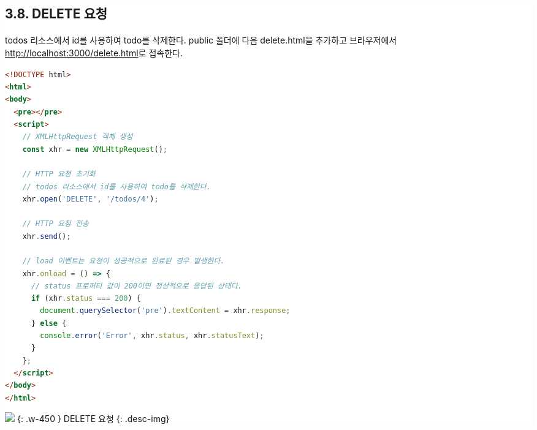 ## 3.8. DELETE 요청

todos 리소스에서 id를 사용하여 todo를 삭제한다. public 폴더에 다음 delete.html을 추가하고 브라우저에서 [http://localhost:3000/delete.html](http://localhost:3000/delete.html)로 접속한다.

```html
<!DOCTYPE html>
<html>
<body>
  <pre></pre>
  <script>
    // XMLHttpRequest 객체 생성
    const xhr = new XMLHttpRequest();

    // HTTP 요청 초기화
    // todos 리소스에서 id를 사용하여 todo를 삭제한다.
    xhr.open('DELETE', '/todos/4');

    // HTTP 요청 전송
    xhr.send();

    // load 이벤트는 요청이 성공적으로 완료된 경우 발생한다.
    xhr.onload = () => {
      // status 프로퍼티 값이 200이면 정상적으로 응답된 상태다.
      if (xhr.status === 200) {
        document.querySelector('pre').textContent = xhr.response;
      } else {
        console.error('Error', xhr.status, xhr.statusText);
      }
    };
  </script>
</body>
</html>
```

![](/assets/fs-images/44-6.png)
{: .w-450 }
DELETE 요청
{: .desc-img}
